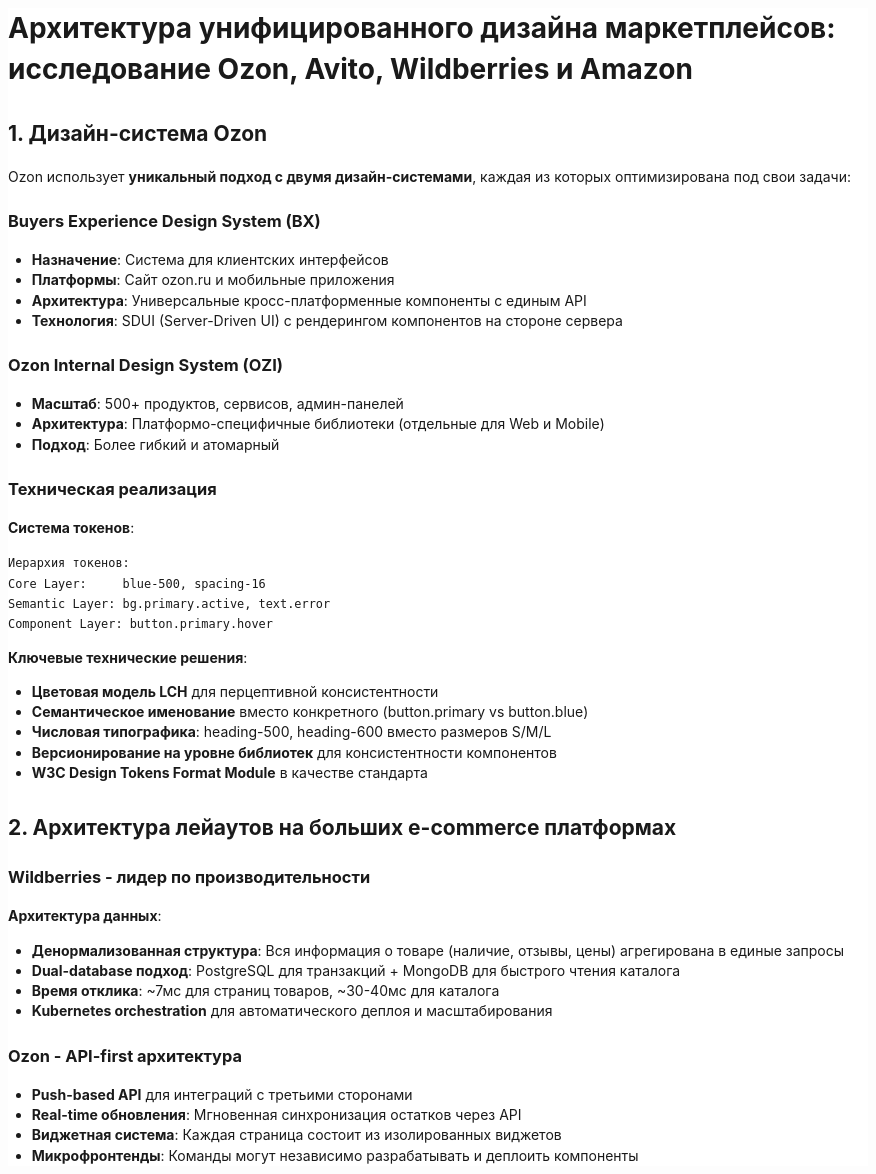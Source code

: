 # Архитектура унифицированного дизайна маркетплейсов: исследование Ozon, Avito, Wildberries и Amazon

## 1. Дизайн-система Ozon

Ozon использует **уникальный подход с двумя дизайн-системами**, каждая из которых оптимизирована под свои задачи:

### **Buyers Experience Design System (BX)**
- **Назначение**: Система для клиентских интерфейсов
- **Платформы**: Сайт ozon.ru и мобильные приложения
- **Архитектура**: Универсальные кросс-платформенные компоненты с единым API
- **Технология**: SDUI (Server-Driven UI) с рендерингом компонентов на стороне сервера

### **Ozon Internal Design System (OZI)**
- **Масштаб**: 500+ продуктов, сервисов, админ-панелей
- **Архитектура**: Платформо-специфичные библиотеки (отдельные для Web и Mobile)
- **Подход**: Более гибкий и атомарный

### Техническая реализация

**Система токенов**:
```
Иерархия токенов:
Core Layer:     blue-500, spacing-16
Semantic Layer: bg.primary.active, text.error  
Component Layer: button.primary.hover
```

**Ключевые технические решения**:
- **Цветовая модель LCH** для перцептивной консистентности
- **Семантическое именование** вместо конкретного (button.primary vs button.blue)
- **Числовая типографика**: heading-500, heading-600 вместо размеров S/M/L
- **Версионирование на уровне библиотек** для консистентности компонентов
- **W3C Design Tokens Format Module** в качестве стандарта

## 2. Архитектура лейаутов на больших e-commerce платформах

### Wildberries - лидер по производительности

**Архитектура данных**:
- **Денормализованная структура**: Вся информация о товаре (наличие, отзывы, цены) агрегирована в единые запросы
- **Dual-database подход**: PostgreSQL для транзакций + MongoDB для быстрого чтения каталога
- **Время отклика**: ~7мс для страниц товаров, ~30-40мс для каталога
- **Kubernetes orchestration** для автоматического деплоя и масштабирования

### Ozon - API-first архитектура

- **Push-based API** для интеграций с третьими сторонами
- **Real-time обновления**: Мгновенная синхронизация остатков через API
- **Виджетная система**: Каждая страница состоит из изолированных виджетов
- **Микрофронтенды**: Команды могут независимо разрабатывать и деплоить компоненты
